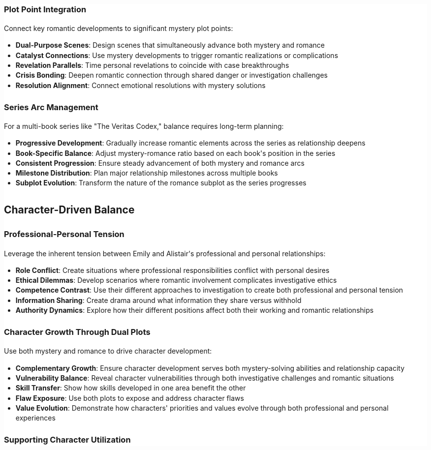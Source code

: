### Plot Point Integration

Connect key romantic developments to significant mystery plot points:

- **Dual-Purpose Scenes**: Design scenes that simultaneously advance both mystery and romance
- **Catalyst Connections**: Use mystery developments to trigger romantic realizations or complications
- **Revelation Parallels**: Time personal revelations to coincide with case breakthroughs
- **Crisis Bonding**: Deepen romantic connection through shared danger or investigation challenges
- **Resolution Alignment**: Connect emotional resolutions with mystery solutions

### Series Arc Management

For a multi-book series like "The Veritas Codex," balance requires long-term planning:

- **Progressive Development**: Gradually increase romantic elements across the series as relationship deepens
- **Book-Specific Balance**: Adjust mystery-romance ratio based on each book's position in the series
- **Consistent Progression**: Ensure steady advancement of both mystery and romance arcs
- **Milestone Distribution**: Plan major relationship milestones across multiple books
- **Subplot Evolution**: Transform the nature of the romance subplot as the series progresses

## Character-Driven Balance

### Professional-Personal Tension

Leverage the inherent tension between Emily and Alistair's professional and personal relationships:

- **Role Conflict**: Create situations where professional responsibilities conflict with personal desires
- **Ethical Dilemmas**: Develop scenarios where romantic involvement complicates investigative ethics
- **Competence Contrast**: Use their different approaches to investigation to create both professional and personal tension
- **Information Sharing**: Create drama around what information they share versus withhold
- **Authority Dynamics**: Explore how their different positions affect both their working and romantic relationships

### Character Growth Through Dual Plots

Use both mystery and romance to drive character development:

- **Complementary Growth**: Ensure character development serves both mystery-solving abilities and relationship capacity
- **Vulnerability Balance**: Reveal character vulnerabilities through both investigative challenges and romantic situations
- **Skill Transfer**: Show how skills developed in one area benefit the other
- **Flaw Exposure**: Use both plots to expose and address character flaws
- **Value Evolution**: Demonstrate how characters' priorities and values evolve through both professional and personal experiences

### Supporting Character Utilization
